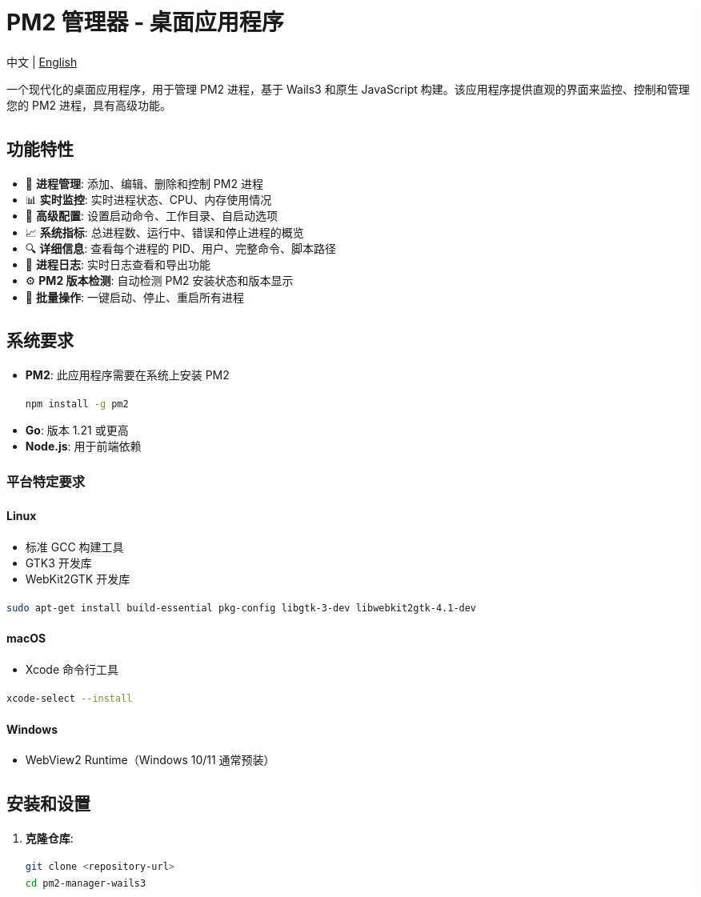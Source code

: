 # PM2 管理器 - 桌面应用程序

中文 | [English](./README.md)

一个现代化的桌面应用程序，用于管理 PM2 进程，基于 Wails3 和原生 JavaScript 构建。该应用程序提供直观的界面来监控、控制和管理您的 PM2 进程，具有高级功能。

## 功能特性

- 🚀 **进程管理**: 添加、编辑、删除和控制 PM2 进程
- 📊 **实时监控**: 实时进程状态、CPU、内存使用情况
- 🔧 **高级配置**: 设置启动命令、工作目录、自启动选项
- 📈 **系统指标**: 总进程数、运行中、错误和停止进程的概览
- 🔍 **详细信息**: 查看每个进程的 PID、用户、完整命令、脚本路径
- 📝 **进程日志**: 实时日志查看和导出功能
- ⚙️ **PM2 版本检测**: 自动检测 PM2 安装状态和版本显示
- 🎯 **批量操作**: 一键启动、停止、重启所有进程

## 系统要求

- **PM2**: 此应用程序需要在系统上安装 PM2
  ```bash
  npm install -g pm2
  ```
- **Go**: 版本 1.21 或更高
- **Node.js**: 用于前端依赖

### 平台特定要求

#### Linux
- 标准 GCC 构建工具
- GTK3 开发库
- WebKit2GTK 开发库
```bash
sudo apt-get install build-essential pkg-config libgtk-3-dev libwebkit2gtk-4.1-dev
```

#### macOS
- Xcode 命令行工具
```bash
xcode-select --install
```

#### Windows
- WebView2 Runtime（Windows 10/11 通常预装）

## 安装和设置

1. **克隆仓库**:
   ```bash
   git clone <repository-url>
   cd pm2-manager-wails3
   ```
